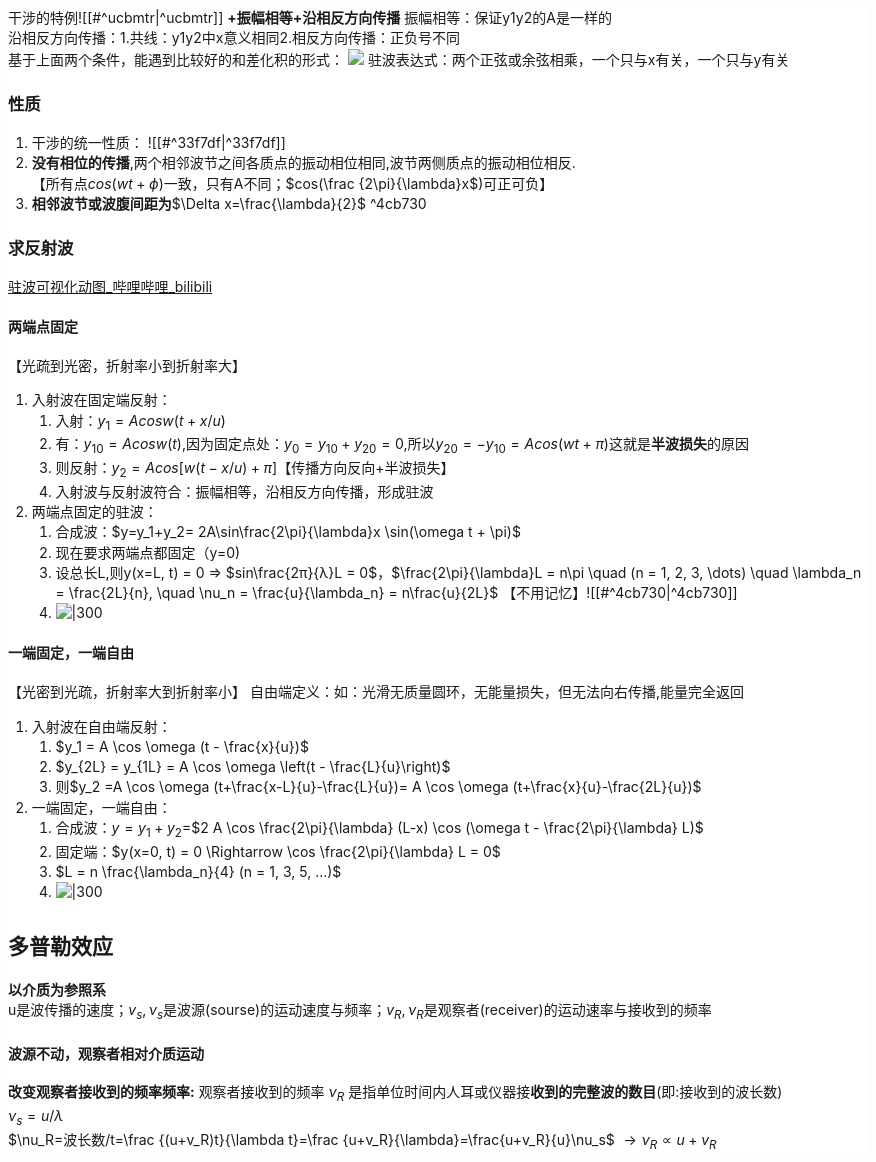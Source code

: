 干涉的特例![[#^ucbmtr|^ucbmtr]]
**+振幅相等+沿相反方向传播**
	振幅相等：保证y1y2的A是一样的   
	沿相反方向传播：1.共线：y1y2中x意义相同2.相反方向传播：正负号不同   
	基于上面两个条件，能遇到比较好的和差化积的形式：   ![](https://gitee.com/zjuwzy/obsidian_picture/raw/master/20250423233315903.png)
	驻波表达式：两个正弦或余弦相乘，一个只与x有关，一个只与y有关    
### 性质
1. 干涉的统一性质：
![[#^33f7df|^33f7df]]
2.  **没有相位的传播**,两个相邻波节之间各质点的振动相位相同,波节两侧质点的振动相位相反.   
【所有点$cos(wt+\phi)$一致，只有A不同；$cos(\frac {2\pi}{\lambda}x$)可正可负】
3. **相邻波节或波腹间距为**$\Delta x=\frac{\lambda}{2}$ ^4cb730

### 求反射波
[驻波可视化动图_哔哩哔哩_bilibili](https://www.bilibili.com/video/BV1dtC4YDES3/)
#### 两端点固定
【光疏到光密，折射率小到折射率大】
1. 入射波在固定端反射：
	1. 入射：$y_1=Acosw(t+x/u)$
	2. 有：$y_{10}=Acosw(t)$,因为固定点处：$y_0=y_{10}+y_{20}=0$,所以$y_{20}=-y_{10}=Acos(wt+\pi)$这就是**半波损失**的原因
	3. 则反射：$y_2=Acos[w(t-x/u)+\pi]$【传播方向反向+半波损失】
	4. 入射波与反射波符合：振幅相等，沿相反方向传播，形成驻波
2. 两端点固定的驻波：
	1. 合成波：$y=y_1+y_2= 2A\sin\frac{2\pi}{\lambda}x \sin(\omega t + \pi)$
	2. 现在要求两端点都固定（y=0)
	3. 设总长L,则y(x=L, t) = 0 ⇒ $sin\frac{2π}{λ}L = 0$，$\frac{2\pi}{\lambda}L = n\pi \quad (n = 1, 2, 3, \dots) \quad \lambda_n = \frac{2L}{n}, \quad \nu_n = \frac{u}{\lambda_n} = n\frac{u}{2L}$  【不用记忆】![[#^4cb730|^4cb730]]
	4. ![|300](https://gitee.com/zjuwzy/obsidian_picture/raw/master/20250424192008165.png)

####  一端固定，一端自由
【光密到光疏，折射率大到折射率小】
自由端定义：如：光滑无质量圆环，无能量损失，但无法向右传播,能量完全返回
1. 入射波在自由端反射：
	1. $y_1 = A \cos \omega (t - \frac{x}{u})$
	2. $y_{2L} = y_{1L} = A \cos \omega \left(t - \frac{L}{u}\right)$
	3. 则$y_2 =A \cos \omega (t+\frac{x-L}{u}-\frac{L}{u})= A \cos \omega (t+\frac{x}{u}-\frac{2L}{u})$
2. 一端固定，一端自由：
	1. 合成波：$y=y_1+y_2=$$2 A \cos \frac{2\pi}{\lambda} (L-x) \cos (\omega t - \frac{2\pi}{\lambda} L)$
	2. 固定端：$y(x=0, t) = 0 \Rightarrow \cos \frac{2\pi}{\lambda} L = 0$
	3. $L = n \frac{\lambda_n}{4} (n = 1, 3, 5, ...)$
	4. ![|300](https://gitee.com/zjuwzy/obsidian_picture/raw/master/20250424191849883.png)

## 多普勒效应
**以介质为参照系**   
u是波传播的速度；$v_s,\nu_s$是波源(sourse)的运动速度与频率；$v_R,\nu_R$是观察者(receiver)的运动速率与接收到的频率
#### 波源不动，观察者相对介质运动
**改变观察者接收到的频率频率:**
观察者接收到的频率 $\nu _R$ 是指单位时间内人耳或仪器接**收到的完整波的数目**(即:接收到的波长数)   
$\nu_s =u/\lambda$  
$\nu_R=波长数/t=\frac {(u+v_R)t}{\lambda t}=\frac {u+v_R}{\lambda}=\frac{u+v_R}{u}\nu_s$  $\to \nu_R\propto u+v_R$
